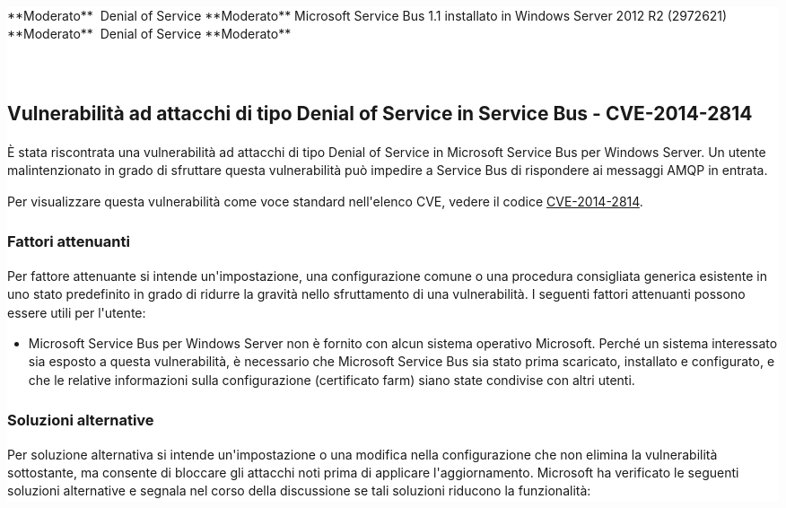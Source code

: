 </td>
<td style="border:1px solid black;">
**Moderato**   
Denial of Service

</td>
<td style="border:1px solid black;">
**Moderato**

</td>
</tr>
<tr>
<td style="border:1px solid black;">
Microsoft Service Bus 1.1 installato in Windows Server 2012 R2  
(2972621)

</td>
<td style="border:1px solid black;">
**Moderato**   
Denial of Service

</td>
<td style="border:1px solid black;">
**Moderato**

</td>
</tr>
</table>
<p> </p>
 

Vulnerabilità ad attacchi di tipo Denial of Service in Service Bus - CVE-2014-2814
----------------------------------------------------------------------------------

<span id="sectionToggle3"></span>
È stata riscontrata una vulnerabilità ad attacchi di tipo Denial of Service in Microsoft Service Bus per Windows Server. Un utente malintenzionato in grado di sfruttare questa vulnerabilità può impedire a Service Bus di rispondere ai messaggi AMQP in entrata.

Per visualizzare questa vulnerabilità come voce standard nell'elenco CVE, vedere il codice [CVE-2014-2814](http://www.cve.mitre.org/cgi-bin/cvename.cgi?name=cve-2014-2814).

### Fattori attenuanti

Per fattore attenuante si intende un'impostazione, una configurazione comune o una procedura consigliata generica esistente in uno stato predefinito in grado di ridurre la gravità nello sfruttamento di una vulnerabilità. I seguenti fattori attenuanti possono essere utili per l'utente:

-   Microsoft Service Bus per Windows Server non è fornito con alcun sistema operativo Microsoft. Perché un sistema interessato sia esposto a questa vulnerabilità, è necessario che Microsoft Service Bus sia stato prima scaricato, installato e configurato, e che le relative informazioni sulla configurazione (certificato farm) siano state condivise con altri utenti.

### Soluzioni alternative

Per soluzione alternativa si intende un'impostazione o una modifica nella configurazione che non elimina la vulnerabilità sottostante, ma consente di bloccare gli attacchi noti prima di applicare l'aggiornamento. Microsoft ha verificato le seguenti soluzioni alternative e segnala nel corso della discussione se tali soluzioni riducono la funzionalità:
